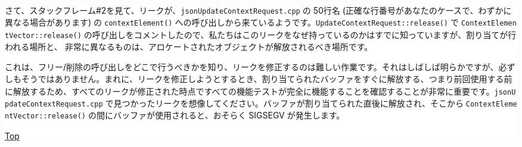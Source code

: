 さて、スタックフレーム#2を見て、リークが、`jsonUpdateContextRequest.cpp` の 50行名 (正確な行番号があなたのケースで、わずかに異なる場合があります) の `contextElement()` への呼び出しから来ているようです。`UpdateContextRequest::release()` で `ContextElementVector::release()` の呼び出しをコメントしたので、私たちはこのリークをなぜ持っているのかはすでに知っていますが、割り当てが行われる場所と、 非常に異なるものは、アロケートされたオブジェクトが解放されるべき場所です。

これは、フリー/削除の呼び出しをどこで行うべきかを知り、リークを修正するのは難しい作業です。それはしばしば明らかですが、必ずしもそうではありません。まれに、リークを修正しようとするとき、割り当てられたバッファをすぐに解放する、つまり前回使用する前に解放するため、すべてのリークが修正された時点ですべての機能テストが完全に機能することを確認することが非常に重要です。`jsonUpdateContextRequest.cpp` で見つかったリークを想像してください。バッファが割り当てられた直後に解放され、そこから `ContextElementVector::release()` の間にバッファが使用されると、おそらく SIGSEGV が発生します。

[Top](#top)
